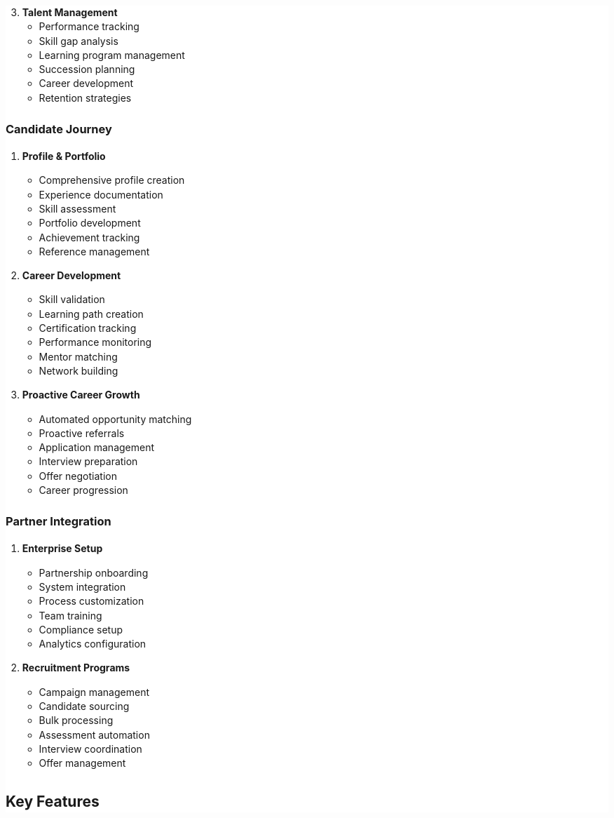 3. **Talent Management**
   - Performance tracking
   - Skill gap analysis
   - Learning program management
   - Succession planning
   - Career development
   - Retention strategies

### Candidate Journey
1. **Profile & Portfolio**
   - Comprehensive profile creation
   - Experience documentation
   - Skill assessment
   - Portfolio development
   - Achievement tracking
   - Reference management

2. **Career Development**
   - Skill validation
   - Learning path creation
   - Certification tracking
   - Performance monitoring
   - Mentor matching
   - Network building

3. **Proactive Career Growth**
   - Automated opportunity matching
   - Proactive referrals
   - Application management
   - Interview preparation
   - Offer negotiation
   - Career progression

### Partner Integration
1. **Enterprise Setup**
   - Partnership onboarding
   - System integration
   - Process customization
   - Team training
   - Compliance setup
   - Analytics configuration

2. **Recruitment Programs**
   - Campaign management
   - Candidate sourcing
   - Bulk processing
   - Assessment automation
   - Interview coordination
   - Offer management

## Key Features
